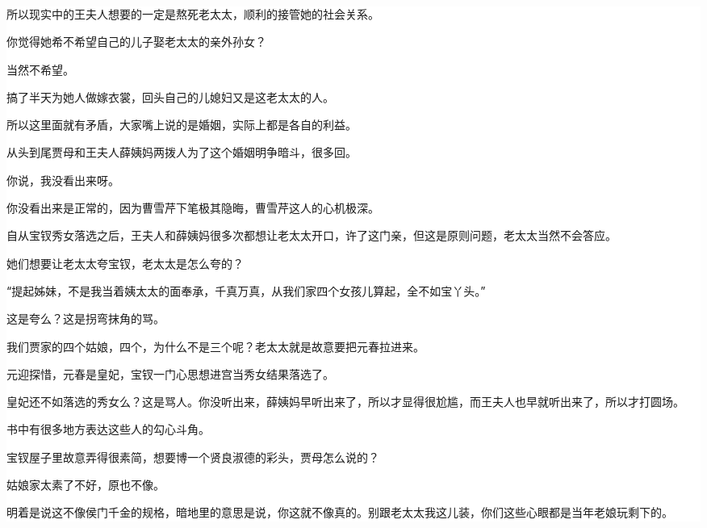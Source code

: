 
所以现实中的王夫人想要的一定是熬死老太太，顺利的接管她的社会关系。

  

你觉得她希不希望自己的儿子娶老太太的亲外孙女？

  

当然不希望。

  

搞了半天为她人做嫁衣裳，回头自己的儿媳妇又是这老太太的人。

  

所以这里面就有矛盾，大家嘴上说的是婚姻，实际上都是各自的利益。

  

从头到尾贾母和王夫人薛姨妈两拨人为了这个婚姻明争暗斗，很多回。

  

你说，我没看出来呀。

  

你没看出来是正常的，因为曹雪芹下笔极其隐晦，曹雪芹这人的心机极深。

  

自从宝钗秀女落选之后，王夫人和薛姨妈很多次都想让老太太开口，许了这门亲，但这是原则问题，老太太当然不会答应。

  

她们想要让老太太夸宝钗，老太太是怎么夸的？

  

“提起姊妹，不是我当着姨太太的面奉承，千真万真，从我们家四个女孩儿算起，全不如宝丫头。”

  

这是夸么？这是拐弯抹角的骂。

  

我们贾家的四个姑娘，四个，为什么不是三个呢？老太太就是故意要把元春拉进来。

  

元迎探惜，元春是皇妃，宝钗一门心思想进宫当秀女结果落选了。

  

皇妃还不如落选的秀女么？这是骂人。你没听出来，薛姨妈早听出来了，所以才显得很尬尴，而王夫人也早就听出来了，所以才打圆场。

  

书中有很多地方表达这些人的勾心斗角。

  

宝钗屋子里故意弄得很素简，想要博一个贤良淑德的彩头，贾母怎么说的？

  

姑娘家太素了不好，原也不像。

  

明着是说这不像侯门千金的规格，暗地里的意思是说，你这就不像真的。别跟老太太我这儿装，你们这些心眼都是当年老娘玩剩下的。

  
